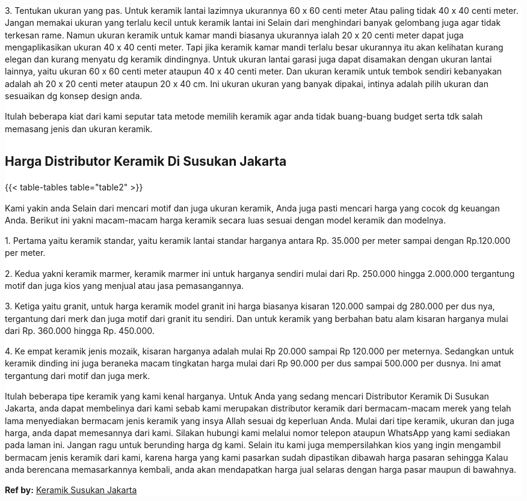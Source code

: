 3\. Tentukan ukuran yang pas. Untuk keramik lantai lazimnya ukurannya 60 x 60 centi meter Atau paling tidak 40 x 40 centi meter. Jangan memakai ukuran yang terlalu kecil untuk keramik lantai ini Selain dari menghindari banyak gelombang juga agar tidak terkesan rame. Namun ukuran keramik untuk kamar mandi biasanya ukurannya ialah 20 x 20 centi meter dapat juga mengaplikasikan ukuran 40 x 40 centi meter. Tapi jika keramik kamar mandi terlalu besar ukurannya itu akan kelihatan kurang elegan dan kurang menyatu dg keramik dindingnya. Untuk ukuran lantai garasi juga dapat disamakan dengan ukuran lantai lainnya, yaitu ukuran 60 x 60 centi meter ataupun 40 x 40 centi meter. Dan ukuran keramik untuk tembok sendiri kebanyakan adalah ah 20 x 20 centi meter ataupun 20 x 40 cm. Ini ukuran ukuran yang banyak dipakai, intinya adalah pilih ukuran dan sesuaikan dg konsep design anda.

Itulah beberapa kiat dari kami seputar tata metode memilih keramik agar anda tidak buang-buang budget serta tdk salah memasang jenis dan ukuran keramik.

## Harga Distributor Keramik Di Susukan Jakarta

{{< table-tables table="table2" >}}

Kami yakin anda Selain dari mencari motif dan juga ukuran keramik, Anda juga pasti mencari harga yang cocok dg keuangan Anda. Berikut ini yakni macam-macam harga keramik secara luas sesuai dengan model keramik dan modelnya.

1\. Pertama yaitu keramik standar, yaitu keramik lantai standar harganya antara Rp. 35.000 per meter sampai dengan Rp.120.000 per meter.

2\. Kedua yakni keramik marmer, keramik marmer ini untuk harganya sendiri mulai dari Rp. 250.000 hingga 2.000.000 tergantung motif dan juga kios yang menjual atau jasa pemasangannya.

3\. Ketiga yaitu granit, untuk harga keramik model granit ini harga biasanya kisaran 120.000 sampai dg 280.000 per dus nya, tergantung dari merk dan juga motif dari granit itu sendiri. Dan untuk keramik yang berbahan batu alam kisaran harganya mulai dari Rp. 360.000 hingga Rp. 450.000.

4\. Ke empat keramik jenis mozaik, kisaran harganya adalah mulai Rp 20.000 sampai Rp 120.000 per meternya. Sedangkan untuk keramik dinding ini juga beraneka macam tingkatan harga mulai dari Rp 90.000 per dus sampai 500.000 per dusnya. Ini amat tergantung dari motif dan juga merk.

Itulah beberapa tipe keramik yang kami kenal harganya. Untuk Anda yang sedang mencari Distributor Keramik Di Susukan Jakarta, anda dapat membelinya dari kami sebab kami merupakan distributor keramik dari bermacam-macam merek yang telah lama menyediakan bermacam jenis keramik yang insya Allah sesuai dg keperluan Anda. Mulai dari tipe keramik, ukuran dan juga harga, anda dapat memesannya dari kami. Silakan hubungi kami melalui nomor telepon ataupun WhatsApp yang kami sediakan pada laman ini. Jangan ragu untuk berunding harga dg kami. Selain itu kami juga mempersilahkan kios yang ingin mengambil bermacam jenis keramik dari kami, karena harga yang kami pasarkan sudah dipastikan dibawah harga pasaran sehingga Kalau anda berencana memasarkannya kembali, anda akan mendapatkan harga jual selaras dengan harga pasar maupun di bawahnya.

**Ref by:** [Keramik Susukan Jakarta](https://id.wikipedia.org/wiki/Keramik)
